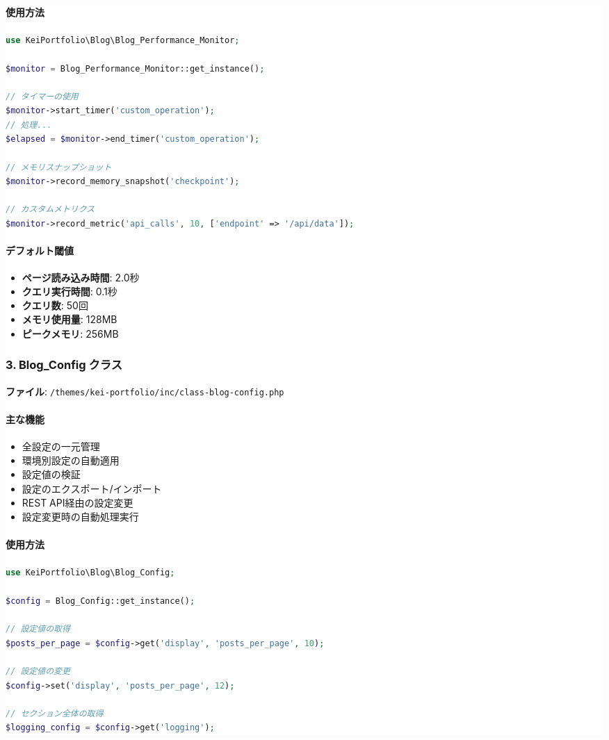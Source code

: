 #### 使用方法
```php
use KeiPortfolio\Blog\Blog_Performance_Monitor;

$monitor = Blog_Performance_Monitor::get_instance();

// タイマーの使用
$monitor->start_timer('custom_operation');
// 処理...
$elapsed = $monitor->end_timer('custom_operation');

// メモリスナップショット
$monitor->record_memory_snapshot('checkpoint');

// カスタムメトリクス
$monitor->record_metric('api_calls', 10, ['endpoint' => '/api/data']);
```

#### デフォルト閾値
- **ページ読み込み時間**: 2.0秒
- **クエリ実行時間**: 0.1秒
- **クエリ数**: 50回
- **メモリ使用量**: 128MB
- **ピークメモリ**: 256MB

### 3. Blog_Config クラス
**ファイル**: `/themes/kei-portfolio/inc/class-blog-config.php`

#### 主な機能
- 全設定の一元管理
- 環境別設定の自動適用
- 設定値の検証
- 設定のエクスポート/インポート
- REST API経由の設定変更
- 設定変更時の自動処理実行

#### 使用方法
```php
use KeiPortfolio\Blog\Blog_Config;

$config = Blog_Config::get_instance();

// 設定値の取得
$posts_per_page = $config->get('display', 'posts_per_page', 10);

// 設定値の変更
$config->set('display', 'posts_per_page', 12);

// セクション全体の取得
$logging_config = $config->get('logging');
```
